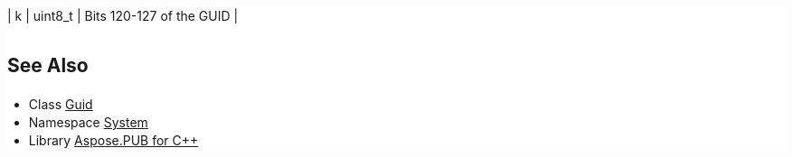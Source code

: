 | k | uint8_t | Bits 120-127 of the GUID |

## See Also

* Class [Guid](../)
* Namespace [System](../../)
* Library [Aspose.PUB for C++](../../../)
